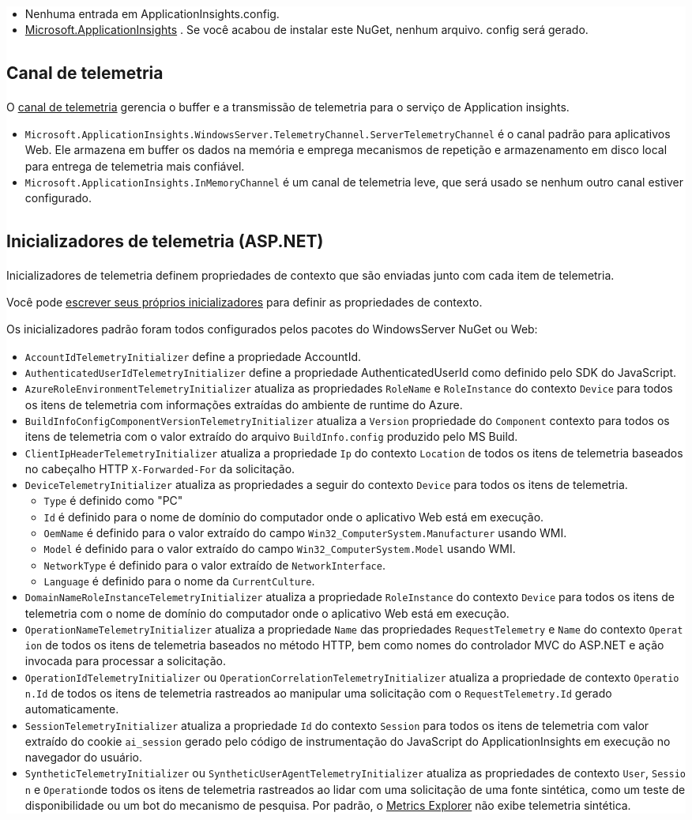 * Nenhuma entrada em ApplicationInsights.config.
* [Microsoft.ApplicationInsights](https://www.nuget.org/packages/Microsoft.ApplicationInsights) . Se você acabou de instalar este NuGet, nenhum arquivo. config será gerado.

## <a name="telemetry-channel"></a>Canal de telemetria
O [canal de telemetria](telemetry-channels.md) gerencia o buffer e a transmissão de telemetria para o serviço de Application insights.

* `Microsoft.ApplicationInsights.WindowsServer.TelemetryChannel.ServerTelemetryChannel` é o canal padrão para aplicativos Web. Ele armazena em buffer os dados na memória e emprega mecanismos de repetição e armazenamento em disco local para entrega de telemetria mais confiável.
* `Microsoft.ApplicationInsights.InMemoryChannel` é um canal de telemetria leve, que será usado se nenhum outro canal estiver configurado. 

## <a name="telemetry-initializers-aspnet"></a>Inicializadores de telemetria (ASP.NET)
Inicializadores de telemetria definem propriedades de contexto que são enviadas junto com cada item de telemetria.

Você pode [escrever seus próprios inicializadores](./api-filtering-sampling.md#add-properties) para definir as propriedades de contexto.

Os inicializadores padrão foram todos configurados pelos pacotes do WindowsServer NuGet ou Web:

* `AccountIdTelemetryInitializer` define a propriedade AccountId.
* `AuthenticatedUserIdTelemetryInitializer` define a propriedade AuthenticatedUserId como definido pelo SDK do JavaScript.
* `AzureRoleEnvironmentTelemetryInitializer` atualiza as propriedades `RoleName` e `RoleInstance` do contexto `Device` para todos os itens de telemetria com informações extraídas do ambiente de runtime do Azure.
* `BuildInfoConfigComponentVersionTelemetryInitializer` atualiza a `Version` propriedade do `Component` contexto para todos os itens de telemetria com o valor extraído do arquivo `BuildInfo.config` produzido pelo MS Build.
* `ClientIpHeaderTelemetryInitializer` atualiza a propriedade `Ip` do contexto `Location` de todos os itens de telemetria baseados no cabeçalho HTTP `X-Forwarded-For` da solicitação.
* `DeviceTelemetryInitializer` atualiza as propriedades a seguir do contexto `Device` para todos os itens de telemetria.
  * `Type` é definido como "PC"
  * `Id` é definido para o nome de domínio do computador onde o aplicativo Web está em execução.
  * `OemName` é definido para o valor extraído do campo `Win32_ComputerSystem.Manufacturer` usando WMI.
  * `Model` é definido para o valor extraído do campo `Win32_ComputerSystem.Model` usando WMI.
  * `NetworkType` é definido para o valor extraído de `NetworkInterface`.
  * `Language` é definido para o nome da `CurrentCulture`.
* `DomainNameRoleInstanceTelemetryInitializer` atualiza a propriedade `RoleInstance` do contexto `Device` para todos os itens de telemetria com o nome de domínio do computador onde o aplicativo Web está em execução.
* `OperationNameTelemetryInitializer` atualiza a propriedade `Name` das propriedades `RequestTelemetry` e `Name` do contexto `Operation` de todos os itens de telemetria baseados no método HTTP, bem como nomes do controlador MVC do ASP.NET e ação invocada para processar a solicitação.
* `OperationIdTelemetryInitializer` ou `OperationCorrelationTelemetryInitializer` atualiza a propriedade de contexto `Operation.Id` de todos os itens de telemetria rastreados ao manipular uma solicitação com o `RequestTelemetry.Id` gerado automaticamente.
* `SessionTelemetryInitializer` atualiza a propriedade `Id` do contexto `Session` para todos os itens de telemetria com valor extraído do cookie `ai_session` gerado pelo código de instrumentação do JavaScript do ApplicationInsights em execução no navegador do usuário.
* `SyntheticTelemetryInitializer` ou `SyntheticUserAgentTelemetryInitializer` atualiza as propriedades de contexto `User`, `Session` e `Operation`de todos os itens de telemetria rastreados ao lidar com uma solicitação de uma fonte sintética, como um teste de disponibilidade ou um bot do mecanismo de pesquisa. Por padrão, o [Metrics Explorer](../platform/metrics-charts.md) não exibe telemetria sintética.

